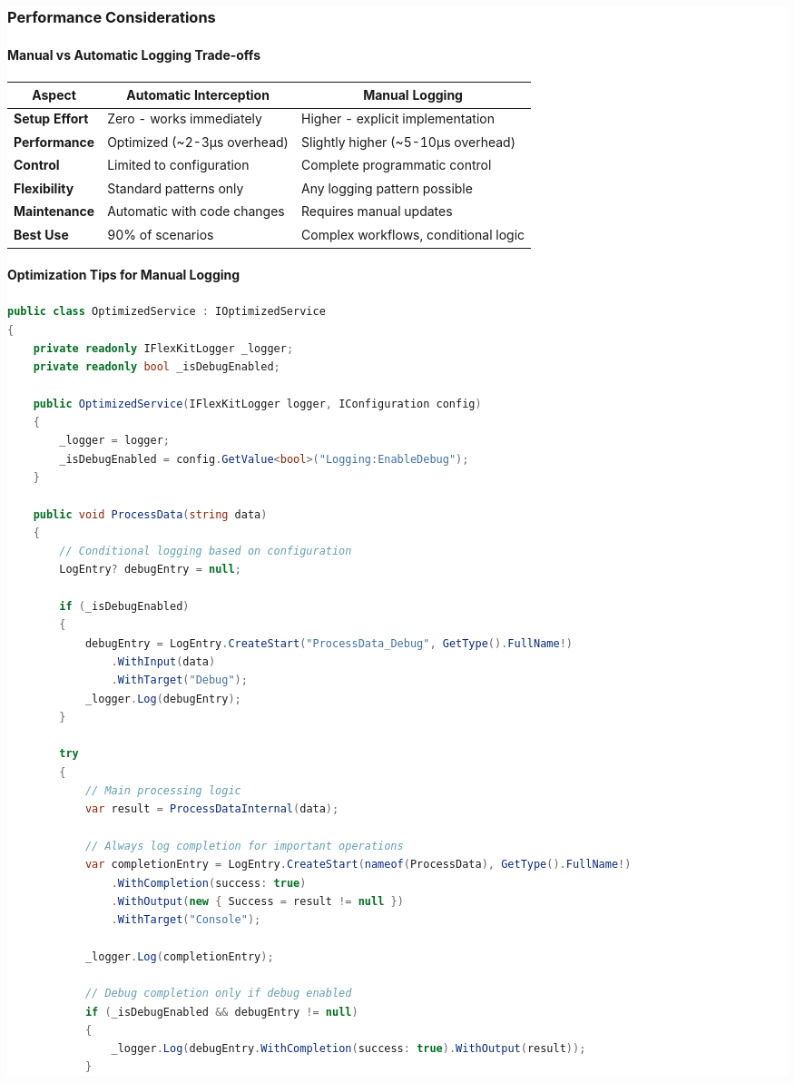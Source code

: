 ```csharp
```

### Performance Considerations

#### Manual vs Automatic Logging Trade-offs

| Aspect | Automatic Interception | Manual Logging |
|--------|----------------------|----------------|
| **Setup Effort** | Zero - works immediately | Higher - explicit implementation |
| **Performance** | Optimized (~2-3μs overhead) | Slightly higher (~5-10μs overhead) |
| **Control** | Limited to configuration | Complete programmatic control |
| **Flexibility** | Standard patterns only | Any logging pattern possible |
| **Maintenance** | Automatic with code changes | Requires manual updates |
| **Best Use** | 90% of scenarios | Complex workflows, conditional logic |

#### Optimization Tips for Manual Logging

```csharp
public class OptimizedService : IOptimizedService
{
    private readonly IFlexKitLogger _logger;
    private readonly bool _isDebugEnabled;

    public OptimizedService(IFlexKitLogger logger, IConfiguration config)
    {
        _logger = logger;
        _isDebugEnabled = config.GetValue<bool>("Logging:EnableDebug");
    }

    public void ProcessData(string data)
    {
        // Conditional logging based on configuration
        LogEntry? debugEntry = null;
        
        if (_isDebugEnabled)
        {
            debugEntry = LogEntry.CreateStart("ProcessData_Debug", GetType().FullName!)
                .WithInput(data)
                .WithTarget("Debug");
            _logger.Log(debugEntry);
        }

        try
        {
            // Main processing logic
            var result = ProcessDataInternal(data);

            // Always log completion for important operations
            var completionEntry = LogEntry.CreateStart(nameof(ProcessData), GetType().FullName!)
                .WithCompletion(success: true)
                .WithOutput(new { Success = result != null })
                .WithTarget("Console");

            _logger.Log(completionEntry);

            // Debug completion only if debug enabled
            if (_isDebugEnabled && debugEntry != null)
            {
                _logger.Log(debugEntry.WithCompletion(success: true).WithOutput(result));
            }
```